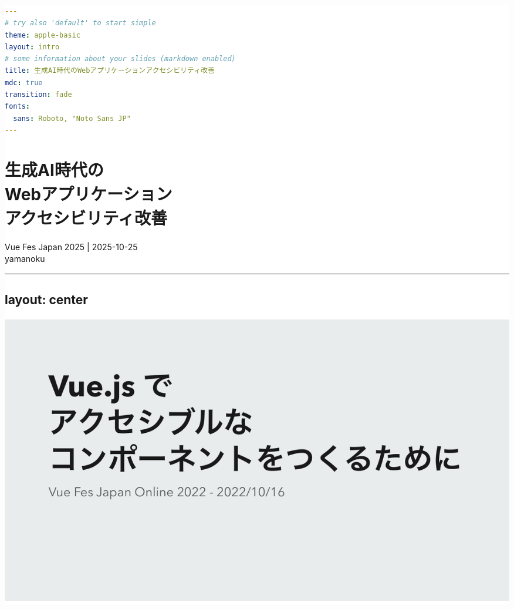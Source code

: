 ```yaml
---
# try also 'default' to start simple
theme: apple-basic
layout: intro
# some information about your slides (markdown enabled)
title: 生成AI時代のWebアプリケーションアクセシビリティ改善
mdc: true
transition: fade
fonts:
  sans: Roboto, "Noto Sans JP"
---
```


<h1 mt="12">生成AI時代の<br>Webアプリケーション<br>アクセシビリティ改善</h1>

<div mt="5">
Vue Fes Japan 2025 | <time datetime="2025-10-25">2025-10-25</time>
</div>

<div class="absolute bottom-10">
  <span class="font-700">
    yamanoku
  </span>
</div>

---
layout: center
---

<div grid="~ cols-2 gap-x-10" class="content-center">
  <img src="./images/image18.png" alt="">
  